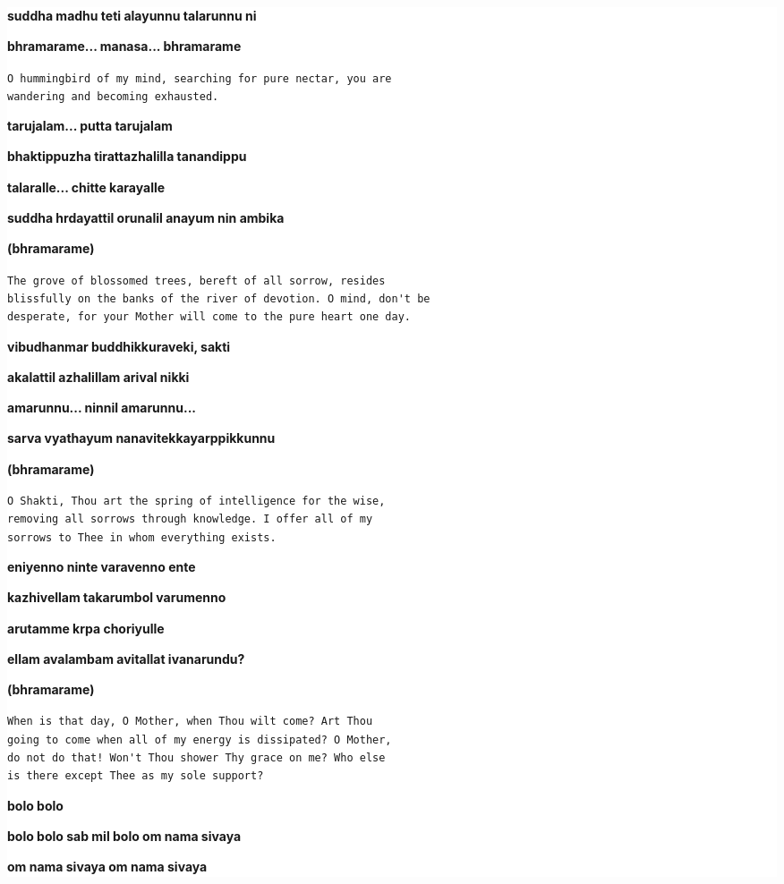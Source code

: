 **suddha madhu teti alayunnu talarunnu ni**

**bhramarame... manasa... bhramarame**

```
O hummingbird of my mind, searching for pure nectar, you are
wandering and becoming exhausted.
```

**tarujalam... putta tarujalam**

**bhaktippuzha tirattazhalilla tanandippu**

**talaralle... chitte karayalle**

**suddha hrdayattil orunalil anayum nin ambika**

**(bhramarame)**

```
The grove of blossomed trees, bereft of all sorrow, resides
blissfully on the banks of the river of devotion. O mind, don't be
desperate, for your Mother will come to the pure heart one day.
```

**vibudhanmar buddhikkuraveki, sakti**

**akalattil azhalillam arival nikki**

**amarunnu... ninnil amarunnu...**

**sarva vyathayum nanavitekkayarppikkunnu**

**(bhramarame)**

```
O Shakti, Thou art the spring of intelligence for the wise,
removing all sorrows through knowledge. I offer all of my
sorrows to Thee in whom everything exists.
```
**eniyenno ninte varavenno ente**

**kazhivellam takarumbol varumenno**

**arutamme krpa choriyulle**

**ellam avalambam avitallat ivanarundu?**

**(bhramarame)**

```
When is that day, O Mother, when Thou wilt come? Art Thou
going to come when all of my energy is dissipated? O Mother,
do not do that! Won't Thou shower Thy grace on me? Who else
is there except Thee as my sole support?
```

**bolo bolo**

**bolo bolo sab mil bolo om nama sivaya**

**om nama sivaya om nama sivaya**

